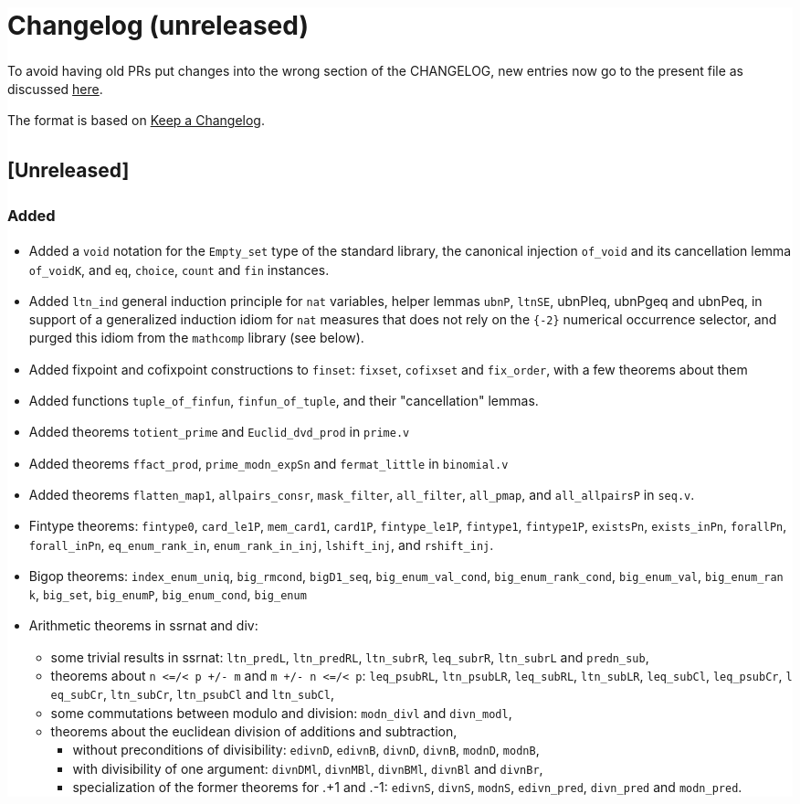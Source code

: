 # Changelog (unreleased)

To avoid having old PRs put changes into the wrong section of the CHANGELOG,
new entries now go to the present file as discussed
[here](https://github.com/math-comp/math-comp/wiki/Agenda-of-the-April-23rd-2019-meeting-9h30-to-12h30#avoiding-issues-with-changelog).

The format is based on [Keep a Changelog](https://keepachangelog.com/en/1.0.0/).

## [Unreleased]

### Added

- Added a `void` notation for the `Empty_set` type of the standard library, the
  canonical injection `of_void` and its cancellation lemma `of_voidK`, and
  `eq`, `choice`, `count` and `fin` instances.
  
- Added `ltn_ind` general induction principle for `nat` variables, helper lemmas `ubnP`, `ltnSE`, ubnPleq, ubnPgeq and ubnPeq, in support of a generalized induction idiom for `nat` measures that does not rely on the `{-2}` numerical occurrence selector, and purged this idiom from the `mathcomp` library (see below).

- Added fixpoint and cofixpoint constructions to `finset`: `fixset`,
  `cofixset` and `fix_order`, with a few theorems about them

- Added functions `tuple_of_finfun`, `finfun_of_tuple`, and their
  "cancellation" lemmas.

- Added theorems `totient_prime` and `Euclid_dvd_prod` in `prime.v`

- Added theorems `ffact_prod`, `prime_modn_expSn` and `fermat_little`
  in `binomial.v`

- Added theorems `flatten_map1`, `allpairs_consr`, `mask_filter`,
  `all_filter`, `all_pmap`, and `all_allpairsP` in `seq.v`.

- Fintype theorems: `fintype0`, `card_le1P`, `mem_card1`,
  `card1P`, `fintype_le1P`, `fintype1`, `fintype1P`,
  `existsPn`, `exists_inPn`, `forallPn`, `forall_inPn`,
  `eq_enum_rank_in`, `enum_rank_in_inj`, `lshift_inj`, and
  `rshift_inj`.

- Bigop theorems: `index_enum_uniq`, `big_rmcond`, `bigD1_seq`,
  `big_enum_val_cond`, `big_enum_rank_cond`,
  `big_enum_val`, `big_enum_rank`, `big_set`,
  `big_enumP`, `big_enum_cond`, `big_enum`

- Arithmetic theorems in ssrnat and div:
  - some trivial results in ssrnat: `ltn_predL`, `ltn_predRL`,
    `ltn_subrR`, `leq_subrR`, `ltn_subrL` and `predn_sub`,
  - theorems about `n <=/< p +/- m` and `m +/- n <=/< p`:
    `leq_psubRL`, `ltn_psubLR`, `leq_subRL`, `ltn_subLR`, `leq_subCl`,
    `leq_psubCr`, `leq_subCr`, `ltn_subCr`, `ltn_psubCl` and
    `ltn_subCl`,
  - some commutations between modulo and division: `modn_divl` and
    `divn_modl`,
  - theorems about the euclidean division of additions and subtraction,
     + without preconditions of divisibility: `edivnD`, `edivnB`,
       `divnD`, `divnB`, `modnD`, `modnB`,
     + with divisibility of one argument: `divnDMl`, `divnMBl`,
       `divnBMl`, `divnBl` and `divnBr`,
     + specialization of the former theorems for .+1 and .-1:
       `edivnS`, `divnS`, `modnS`, `edivn_pred`, `divn_pred` and
       `modn_pred`.
